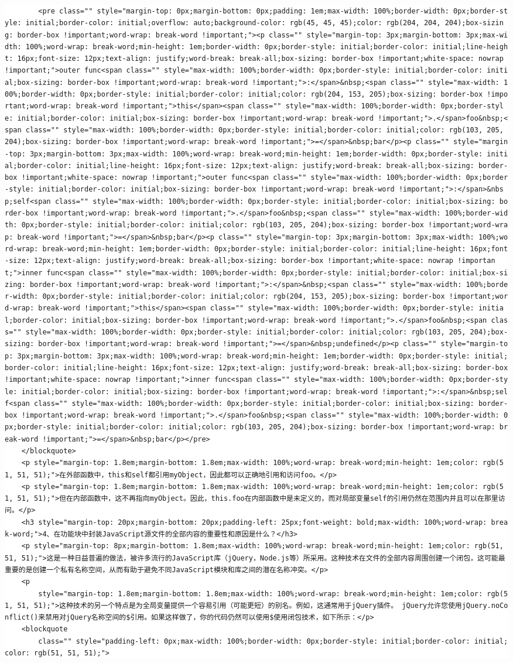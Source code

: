             <pre class="" style="margin-top: 0px;margin-bottom: 0px;padding: 1em;max-width: 100%;border-width: 0px;border-style: initial;border-color: initial;overflow: auto;background-color: rgb(45, 45, 45);color: rgb(204, 204, 204);box-sizing: border-box !important;word-wrap: break-word !important;"><p class="" style="margin-top: 3px;margin-bottom: 3px;max-width: 100%;word-wrap: break-word;min-height: 1em;border-width: 0px;border-style: initial;border-color: initial;line-height: 16px;font-size: 12px;text-align: justify;word-break: break-all;box-sizing: border-box !important;white-space: nowrap !important;">outer func<span class="" style="max-width: 100%;border-width: 0px;border-style: initial;border-color: initial;box-sizing: border-box !important;word-wrap: break-word !important;">:</span>&nbsp;<span class="" style="max-width: 100%;border-width: 0px;border-style: initial;border-color: initial;color: rgb(204, 153, 205);box-sizing: border-box !important;word-wrap: break-word !important;">this</span><span class="" style="max-width: 100%;border-width: 0px;border-style: initial;border-color: initial;box-sizing: border-box !important;word-wrap: break-word !important;">.</span>foo&nbsp;<span class="" style="max-width: 100%;border-width: 0px;border-style: initial;border-color: initial;color: rgb(103, 205, 204);box-sizing: border-box !important;word-wrap: break-word !important;">=</span>&nbsp;bar</p><p class="" style="margin-top: 3px;margin-bottom: 3px;max-width: 100%;word-wrap: break-word;min-height: 1em;border-width: 0px;border-style: initial;border-color: initial;line-height: 16px;font-size: 12px;text-align: justify;word-break: break-all;box-sizing: border-box !important;white-space: nowrap !important;">outer func<span class="" style="max-width: 100%;border-width: 0px;border-style: initial;border-color: initial;box-sizing: border-box !important;word-wrap: break-word !important;">:</span>&nbsp;self<span class="" style="max-width: 100%;border-width: 0px;border-style: initial;border-color: initial;box-sizing: border-box !important;word-wrap: break-word !important;">.</span>foo&nbsp;<span class="" style="max-width: 100%;border-width: 0px;border-style: initial;border-color: initial;color: rgb(103, 205, 204);box-sizing: border-box !important;word-wrap: break-word !important;">=</span>&nbsp;bar</p><p class="" style="margin-top: 3px;margin-bottom: 3px;max-width: 100%;word-wrap: break-word;min-height: 1em;border-width: 0px;border-style: initial;border-color: initial;line-height: 16px;font-size: 12px;text-align: justify;word-break: break-all;box-sizing: border-box !important;white-space: nowrap !important;">inner func<span class="" style="max-width: 100%;border-width: 0px;border-style: initial;border-color: initial;box-sizing: border-box !important;word-wrap: break-word !important;">:</span>&nbsp;<span class="" style="max-width: 100%;border-width: 0px;border-style: initial;border-color: initial;color: rgb(204, 153, 205);box-sizing: border-box !important;word-wrap: break-word !important;">this</span><span class="" style="max-width: 100%;border-width: 0px;border-style: initial;border-color: initial;box-sizing: border-box !important;word-wrap: break-word !important;">.</span>foo&nbsp;<span class="" style="max-width: 100%;border-width: 0px;border-style: initial;border-color: initial;color: rgb(103, 205, 204);box-sizing: border-box !important;word-wrap: break-word !important;">=</span>&nbsp;undefined</p><p class="" style="margin-top: 3px;margin-bottom: 3px;max-width: 100%;word-wrap: break-word;min-height: 1em;border-width: 0px;border-style: initial;border-color: initial;line-height: 16px;font-size: 12px;text-align: justify;word-break: break-all;box-sizing: border-box !important;white-space: nowrap !important;">inner func<span class="" style="max-width: 100%;border-width: 0px;border-style: initial;border-color: initial;box-sizing: border-box !important;word-wrap: break-word !important;">:</span>&nbsp;self<span class="" style="max-width: 100%;border-width: 0px;border-style: initial;border-color: initial;box-sizing: border-box !important;word-wrap: break-word !important;">.</span>foo&nbsp;<span class="" style="max-width: 100%;border-width: 0px;border-style: initial;border-color: initial;color: rgb(103, 205, 204);box-sizing: border-box !important;word-wrap: break-word !important;">=</span>&nbsp;bar</p></pre>
        </blockquote>
        <p style="margin-top: 1.8em;margin-bottom: 1.8em;max-width: 100%;word-wrap: break-word;min-height: 1em;color: rgb(51, 51, 51);">在外部函数中，this和self都引用myObject，因此都可以正确地引用和访问foo。</p>
        <p style="margin-top: 1.8em;margin-bottom: 1.8em;max-width: 100%;word-wrap: break-word;min-height: 1em;color: rgb(51, 51, 51);">但在内部函数中，这不再指向myObject。因此，this.foo在内部函数中是未定义的，而对局部变量self的引用仍然在范围内并且可以在那里访问。</p>
        <h3 style="margin-top: 20px;margin-bottom: 20px;padding-left: 25px;font-weight: bold;max-width: 100%;word-wrap: break-word;">4、在功能块中封装JavaScript源文件的全部内容的重要性和原因是什么？</h3>
        <p style="margin-top: 8px;margin-bottom: 1.8em;max-width: 100%;word-wrap: break-word;min-height: 1em;color: rgb(51, 51, 51);">这是一种日益普遍的做法，被许多流行的JavaScript库（jQuery，Node.js等）所采用。这种技术在文件的全部内容周围创建一个闭包，这可能最重要的是创建一个私有名称空间，从而有助于避免不同JavaScript模块和库之间的潜在名称冲突。</p>
        <p
            style="margin-top: 1.8em;margin-bottom: 1.8em;max-width: 100%;word-wrap: break-word;min-height: 1em;color: rgb(51, 51, 51);">这种技术的另一个特点是为全局变量提供一个容易引用（可能更短）的别名。例如，这通常用于jQuery插件。 jQuery允许您使用jQuery.noConflict()来禁用对jQuery名称空间的$引用。如果这样做了，你的代码仍然可以使用$使用闭包技术，如下所示：</p>
        <blockquote
            class="" style="padding-left: 0px;max-width: 100%;border-width: 0px;border-style: initial;border-color: initial;color: rgb(51, 51, 51);">